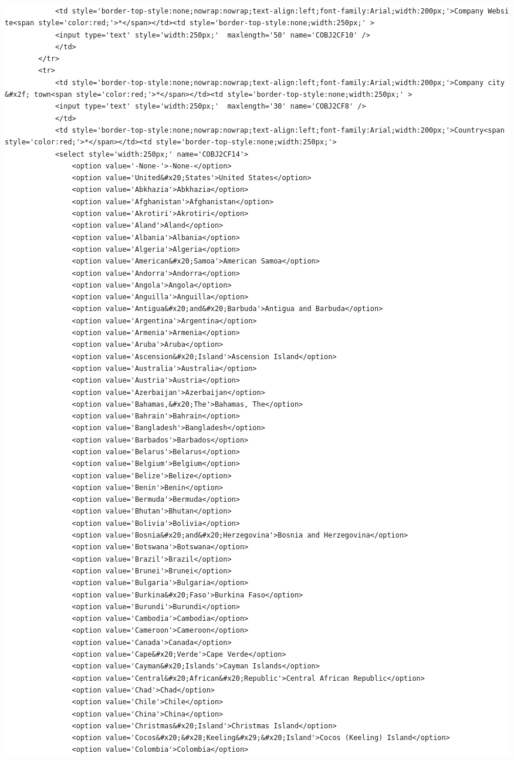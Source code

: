 				<td style='border-top-style:none;nowrap:nowrap;text-align:left;font-family:Arial;width:200px;'>Company Website<span style='color:red;'>*</span></td><td style='border-top-style:none;width:250px;' >
				<input type='text' style='width:250px;'  maxlength='50' name='COBJ2CF10' />
				</td>
			</tr>
			<tr>
				<td style='border-top-style:none;nowrap:nowrap;text-align:left;font-family:Arial;width:200px;'>Company city &#x2f; town<span style='color:red;'>*</span></td><td style='border-top-style:none;width:250px;' >
				<input type='text' style='width:250px;'  maxlength='30' name='COBJ2CF8' />
				</td>
				<td style='border-top-style:none;nowrap:nowrap;text-align:left;font-family:Arial;width:200px;'>Country<span style='color:red;'>*</span></td><td style='border-top-style:none;width:250px;'>
				<select style='width:250px;' name='COBJ2CF14'>
					<option value='-None-'>-None-</option>
					<option value='United&#x20;States'>United States</option>
					<option value='Abkhazia'>Abkhazia</option>
					<option value='Afghanistan'>Afghanistan</option>
					<option value='Akrotiri'>Akrotiri</option>
					<option value='Aland'>Aland</option>
					<option value='Albania'>Albania</option>
					<option value='Algeria'>Algeria</option>
					<option value='American&#x20;Samoa'>American Samoa</option>
					<option value='Andorra'>Andorra</option>
					<option value='Angola'>Angola</option>
					<option value='Anguilla'>Anguilla</option>
					<option value='Antigua&#x20;and&#x20;Barbuda'>Antigua and Barbuda</option>
					<option value='Argentina'>Argentina</option>
					<option value='Armenia'>Armenia</option>
					<option value='Aruba'>Aruba</option>
					<option value='Ascension&#x20;Island'>Ascension Island</option>
					<option value='Australia'>Australia</option>
					<option value='Austria'>Austria</option>
					<option value='Azerbaijan'>Azerbaijan</option>
					<option value='Bahamas,&#x20;The'>Bahamas, The</option>
					<option value='Bahrain'>Bahrain</option>
					<option value='Bangladesh'>Bangladesh</option>
					<option value='Barbados'>Barbados</option>
					<option value='Belarus'>Belarus</option>
					<option value='Belgium'>Belgium</option>
					<option value='Belize'>Belize</option>
					<option value='Benin'>Benin</option>
					<option value='Bermuda'>Bermuda</option>
					<option value='Bhutan'>Bhutan</option>
					<option value='Bolivia'>Bolivia</option>
					<option value='Bosnia&#x20;and&#x20;Herzegovina'>Bosnia and Herzegovina</option>
					<option value='Botswana'>Botswana</option>
					<option value='Brazil'>Brazil</option>
					<option value='Brunei'>Brunei</option>
					<option value='Bulgaria'>Bulgaria</option>
					<option value='Burkina&#x20;Faso'>Burkina Faso</option>
					<option value='Burundi'>Burundi</option>
					<option value='Cambodia'>Cambodia</option>
					<option value='Cameroon'>Cameroon</option>
					<option value='Canada'>Canada</option>
					<option value='Cape&#x20;Verde'>Cape Verde</option>
					<option value='Cayman&#x20;Islands'>Cayman Islands</option>
					<option value='Central&#x20;African&#x20;Republic'>Central African Republic</option>
					<option value='Chad'>Chad</option>
					<option value='Chile'>Chile</option>
					<option value='China'>China</option>
					<option value='Christmas&#x20;Island'>Christmas Island</option>
					<option value='Cocos&#x20;&#x28;Keeling&#x29;&#x20;Island'>Cocos (Keeling) Island</option>
					<option value='Colombia'>Colombia</option>